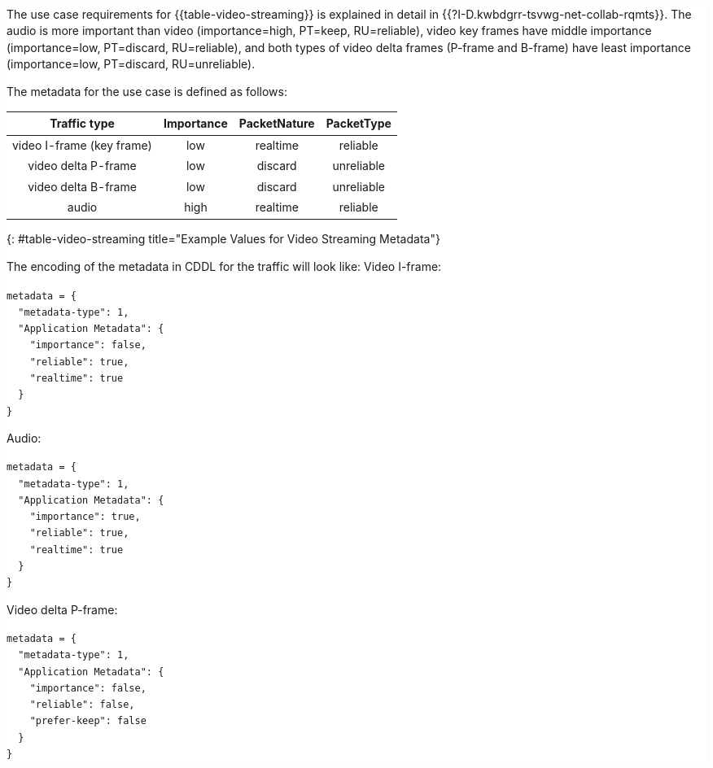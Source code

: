 The use case requirements for {{table-video-streaming}} is explained in detail in {{?I-D.kwbdgrr-tsvwg-net-collab-rqmts}}. The audio is more important than video (importance=high, PT=keep, RU=reliable), video key frames
have middle importance (importance=low, PT=discard, RU=reliable), and both types
of video delta frames (P-frame and B-frame) have least importance (importance=low, PT=discard, RU=unreliable).

The metadata for the use case is defined as follows:

| Traffic type                             | Importance | PacketNature      | PacketType           |
|:----------------------------------------:|:----------:|:-----------------:|:--------------------:|
| video I-frame (key frame)                | low        | realtime          | reliable             |
| video delta P-frame                      | low        | discard           | unreliable           |
| video delta B-frame                      | low        | discard           | unreliable           |
| audio                                    | high       | realtime          | reliable             |
{: #table-video-streaming title="Example Values for Video Streaming Metadata"}

The encoding of the metadata in CDDL for the traffic will look like:
Video I-frame:

~~~~~ cddl
metadata = {
  "metadata-type": 1,
  "Application Metadata": {
    "importance": false,
    "reliable": true,
    "realtime": true
  }
}
~~~~~

Audio:

~~~~~ cddl
metadata = {
  "metadata-type": 1,
  "Application Metadata": {
    "importance": true,
    "reliable": true,
    "realtime": true
  }
}
~~~~~

Video delta P-frame:

~~~~~ cddl
metadata = {
  "metadata-type": 1,
  "Application Metadata": {
    "importance": false,
    "reliable": false,
    "prefer-keep": false
  }
}
~~~~~
